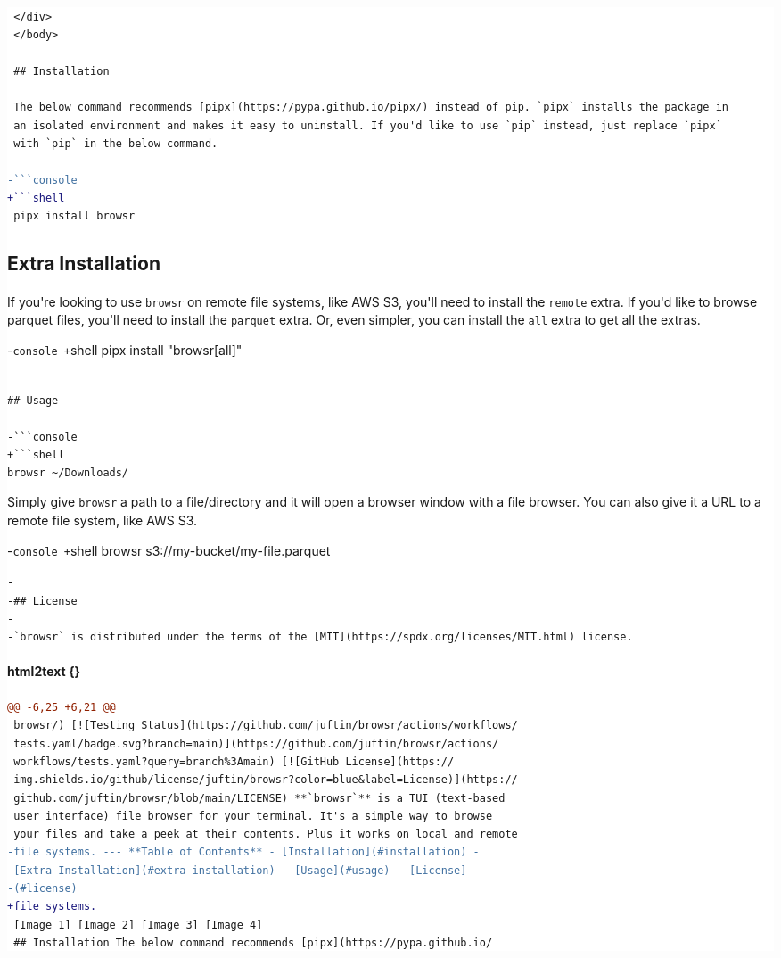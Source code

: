 ```diff
 </div>
 </body>
 
 ## Installation
 
 The below command recommends [pipx](https://pypa.github.io/pipx/) instead of pip. `pipx` installs the package in
 an isolated environment and makes it easy to uninstall. If you'd like to use `pip` instead, just replace `pipx`
 with `pip` in the below command.
 
-```console
+```shell
 pipx install browsr
 ```
 
 ## Extra Installation
 
 If you're looking to use `browsr` on remote file systems, like AWS S3, you'll need to install the `remote` extra.
 If you'd like to browse parquet files, you'll need to install the `parquet` extra. Or, even simpler,
 you can install the `all` extra to get all the extras.
 
-```console
+```shell
 pipx install "browsr[all]"
 ```
 
 ## Usage
 
-```console
+```shell
 browsr ~/Downloads/
 ```
 
 Simply give `browsr` a path to a file/directory and it will open a browser window
 with a file browser. You can also give it a URL to a remote file system, like AWS S3.
 
-```console
+```shell
 browsr s3://my-bucket/my-file.parquet
 ```
-
-## License
-
-`browsr` is distributed under the terms of the [MIT](https://spdx.org/licenses/MIT.html) license.
```

#### html2text {}

```diff
@@ -6,25 +6,21 @@
 browsr/) [![Testing Status](https://github.com/juftin/browsr/actions/workflows/
 tests.yaml/badge.svg?branch=main)](https://github.com/juftin/browsr/actions/
 workflows/tests.yaml?query=branch%3Amain) [![GitHub License](https://
 img.shields.io/github/license/juftin/browsr?color=blue&label=License)](https://
 github.com/juftin/browsr/blob/main/LICENSE) **`browsr`** is a TUI (text-based
 user interface) file browser for your terminal. It's a simple way to browse
 your files and take a peek at their contents. Plus it works on local and remote
-file systems. --- **Table of Contents** - [Installation](#installation) -
-[Extra Installation](#extra-installation) - [Usage](#usage) - [License]
-(#license)
+file systems.
 [Image 1] [Image 2] [Image 3] [Image 4]
 ## Installation The below command recommends [pipx](https://pypa.github.io/
```